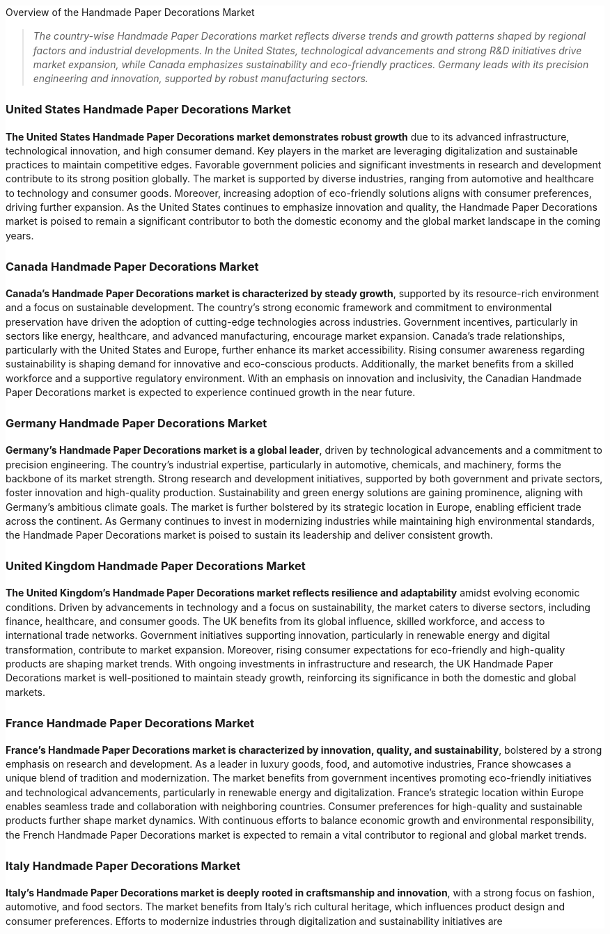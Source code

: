 Overview of the Handmade Paper Decorations Market<br /></span></h1><blockquote><p><em><span class="">The country-wise Handmade Paper Decorations market reflects diverse trends and growth patterns shaped by regional factors and industrial developments. In the United States, technological advancements and strong R&amp;D initiatives drive market expansion, while Canada emphasizes sustainability and eco-friendly practices. Germany leads with its precision engineering and innovation, supported by robust manufacturing sectors.</span></em></p></blockquote><h3><strong>United States Handmade Paper Decorations Market</strong></h3><p><strong>The United States Handmade Paper Decorations market demonstrates robust growth</strong> due to its advanced infrastructure, technological innovation, and high consumer demand. Key players in the market are leveraging digitalization and sustainable practices to maintain competitive edges. Favorable government policies and significant investments in research and development contribute to its strong position globally. The market is supported by diverse industries, ranging from automotive and healthcare to technology and consumer goods. Moreover, increasing adoption of eco-friendly solutions aligns with consumer preferences, driving further expansion. As the United States continues to emphasize innovation and quality, the Handmade Paper Decorations market is poised to remain a significant contributor to both the domestic economy and the global market landscape in the coming years.</p><h3><strong>Canada Handmade Paper Decorations Market</strong></h3><p><strong>Canada&rsquo;s Handmade Paper Decorations market is characterized by steady growth</strong>, supported by its resource-rich environment and a focus on sustainable development. The country&rsquo;s strong economic framework and commitment to environmental preservation have driven the adoption of cutting-edge technologies across industries. Government incentives, particularly in sectors like energy, healthcare, and advanced manufacturing, encourage market expansion. Canada&rsquo;s trade relationships, particularly with the United States and Europe, further enhance its market accessibility. Rising consumer awareness regarding sustainability is shaping demand for innovative and eco-conscious products. Additionally, the market benefits from a skilled workforce and a supportive regulatory environment. With an emphasis on innovation and inclusivity, the Canadian Handmade Paper Decorations market is expected to experience continued growth in the near future.</p><h3><strong>Germany Handmade Paper Decorations Market</strong></h3><p><strong>Germany&rsquo;s Handmade Paper Decorations market is a global leader</strong>, driven by technological advancements and a commitment to precision engineering. The country&rsquo;s industrial expertise, particularly in automotive, chemicals, and machinery, forms the backbone of its market strength. Strong research and development initiatives, supported by both government and private sectors, foster innovation and high-quality production. Sustainability and green energy solutions are gaining prominence, aligning with Germany&rsquo;s ambitious climate goals. The market is further bolstered by its strategic location in Europe, enabling efficient trade across the continent. As Germany continues to invest in modernizing industries while maintaining high environmental standards, the Handmade Paper Decorations market is poised to sustain its leadership and deliver consistent growth.</p><h3><strong>United Kingdom Handmade Paper Decorations Market</strong></h3><p><strong>The United Kingdom&rsquo;s Handmade Paper Decorations market reflects resilience and adaptability</strong> amidst evolving economic conditions. Driven by advancements in technology and a focus on sustainability, the market caters to diverse sectors, including finance, healthcare, and consumer goods. The UK benefits from its global influence, skilled workforce, and access to international trade networks. Government initiatives supporting innovation, particularly in renewable energy and digital transformation, contribute to market expansion. Moreover, rising consumer expectations for eco-friendly and high-quality products are shaping market trends. With ongoing investments in infrastructure and research, the UK Handmade Paper Decorations market is well-positioned to maintain steady growth, reinforcing its significance in both the domestic and global markets.</p><h3><strong>France Handmade Paper Decorations Market</strong></h3><p><strong>France&rsquo;s Handmade Paper Decorations market is characterized by innovation, quality, and sustainability</strong>, bolstered by a strong emphasis on research and development. As a leader in luxury goods, food, and automotive industries, France showcases a unique blend of tradition and modernization. The market benefits from government incentives promoting eco-friendly initiatives and technological advancements, particularly in renewable energy and digitalization. France&rsquo;s strategic location within Europe enables seamless trade and collaboration with neighboring countries. Consumer preferences for high-quality and sustainable products further shape market dynamics. With continuous efforts to balance economic growth and environmental responsibility, the French Handmade Paper Decorations market is expected to remain a vital contributor to regional and global market trends.</p><h3><strong>Italy Handmade Paper Decorations Market</strong></h3><p><strong>Italy&rsquo;s Handmade Paper Decorations market is deeply rooted in craftsmanship and innovation</strong>, with a strong focus on fashion, automotive, and food sectors. The market benefits from Italy&rsquo;s rich cultural heritage, which influences product design and consumer preferences. Efforts to modernize industries through digitalization and sustainability initiatives are